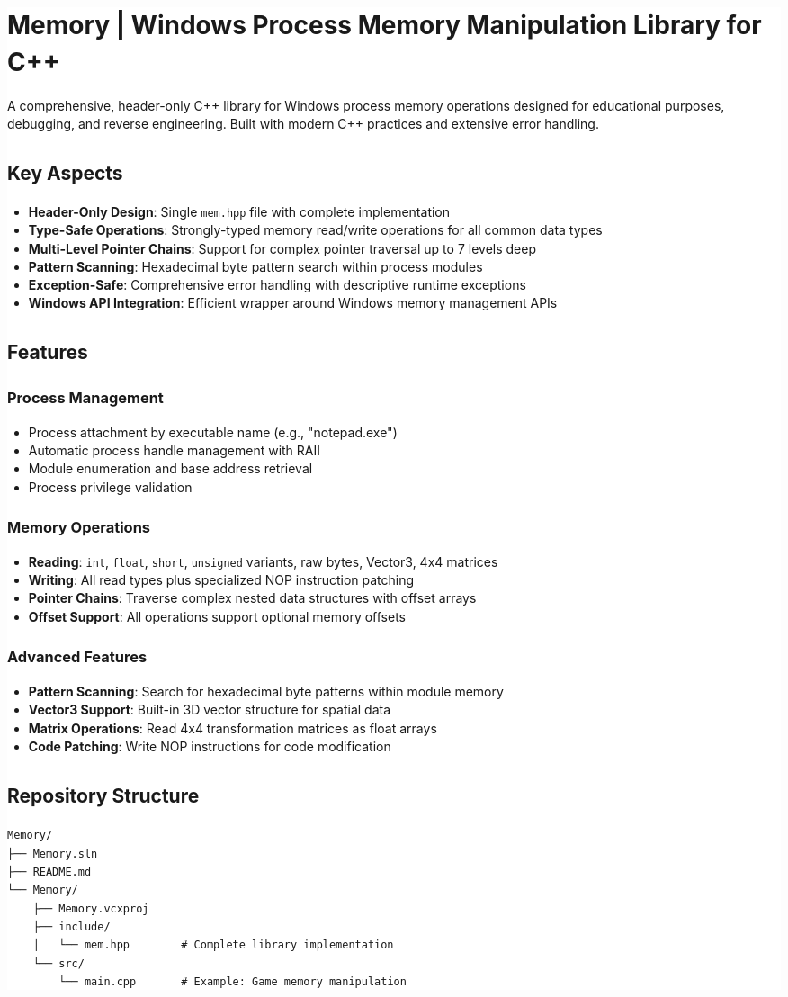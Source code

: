 # Memory | Windows Process Memory Manipulation Library for C++

A comprehensive, header-only C++ library for Windows process memory operations designed for educational purposes, debugging, and reverse engineering. Built with modern C++ practices and extensive error handling.

## Key Aspects

- **Header-Only Design**: Single `mem.hpp` file with complete implementation
- **Type-Safe Operations**: Strongly-typed memory read/write operations for all common data types
- **Multi-Level Pointer Chains**: Support for complex pointer traversal up to 7 levels deep
- **Pattern Scanning**: Hexadecimal byte pattern search within process modules
- **Exception-Safe**: Comprehensive error handling with descriptive runtime exceptions
- **Windows API Integration**: Efficient wrapper around Windows memory management APIs

## Features

### Process Management
- Process attachment by executable name (e.g., "notepad.exe")
- Automatic process handle management with RAII
- Module enumeration and base address retrieval
- Process privilege validation

### Memory Operations
- **Reading**: `int`, `float`, `short`, `unsigned` variants, raw bytes, Vector3, 4x4 matrices
- **Writing**: All read types plus specialized NOP instruction patching
- **Pointer Chains**: Traverse complex nested data structures with offset arrays
- **Offset Support**: All operations support optional memory offsets

### Advanced Features
- **Pattern Scanning**: Search for hexadecimal byte patterns within module memory
- **Vector3 Support**: Built-in 3D vector structure for spatial data
- **Matrix Operations**: Read 4x4 transformation matrices as float arrays
- **Code Patching**: Write NOP instructions for code modification

## Repository Structure

```
Memory/
├── Memory.sln
├── README.md
└── Memory/
    ├── Memory.vcxproj
    ├── include/
    │   └── mem.hpp        # Complete library implementation
    └── src/
        └── main.cpp       # Example: Game memory manipulation
```

